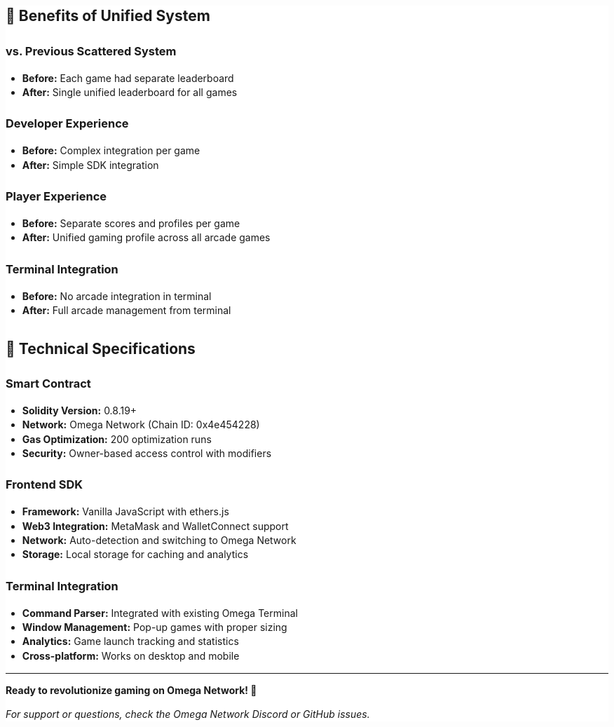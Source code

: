 ## 🌟 Benefits of Unified System

### vs. Previous Scattered System
- **Before:** Each game had separate leaderboard
- **After:** Single unified leaderboard for all games

### Developer Experience
- **Before:** Complex integration per game
- **After:** Simple SDK integration

### Player Experience  
- **Before:** Separate scores and profiles per game
- **After:** Unified gaming profile across all arcade games

### Terminal Integration
- **Before:** No arcade integration in terminal
- **After:** Full arcade management from terminal

## 🔧 Technical Specifications

### Smart Contract
- **Solidity Version:** 0.8.19+
- **Network:** Omega Network (Chain ID: 0x4e454228)
- **Gas Optimization:** 200 optimization runs
- **Security:** Owner-based access control with modifiers

### Frontend SDK
- **Framework:** Vanilla JavaScript with ethers.js
- **Web3 Integration:** MetaMask and WalletConnect support
- **Network:** Auto-detection and switching to Omega Network
- **Storage:** Local storage for caching and analytics

### Terminal Integration
- **Command Parser:** Integrated with existing Omega Terminal
- **Window Management:** Pop-up games with proper sizing
- **Analytics:** Game launch tracking and statistics
- **Cross-platform:** Works on desktop and mobile

---

**Ready to revolutionize gaming on Omega Network! 🚀**

*For support or questions, check the Omega Network Discord or GitHub issues.* 